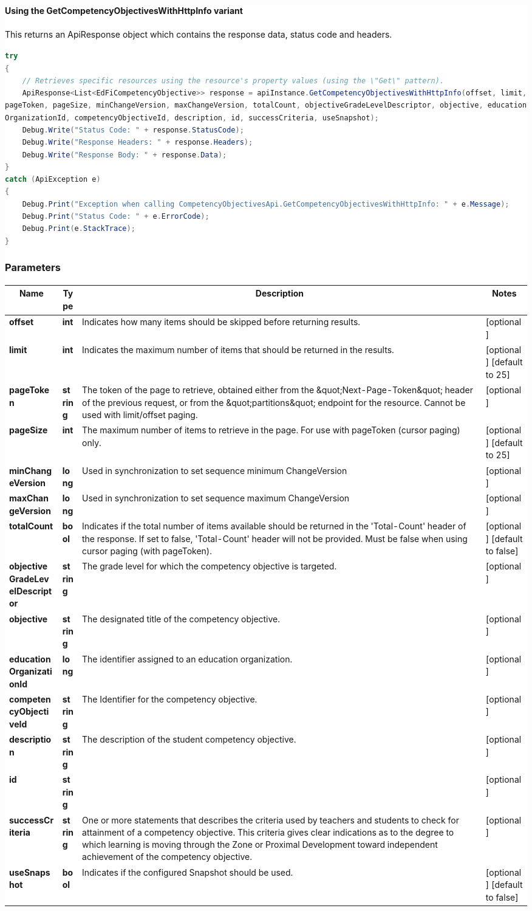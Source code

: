 #### Using the GetCompetencyObjectivesWithHttpInfo variant
This returns an ApiResponse object which contains the response data, status code and headers.

```csharp
try
{
    // Retrieves specific resources using the resource's property values (using the \"Get\" pattern).
    ApiResponse<List<EdFiCompetencyObjective>> response = apiInstance.GetCompetencyObjectivesWithHttpInfo(offset, limit, pageToken, pageSize, minChangeVersion, maxChangeVersion, totalCount, objectiveGradeLevelDescriptor, objective, educationOrganizationId, competencyObjectiveId, description, id, successCriteria, useSnapshot);
    Debug.Write("Status Code: " + response.StatusCode);
    Debug.Write("Response Headers: " + response.Headers);
    Debug.Write("Response Body: " + response.Data);
}
catch (ApiException e)
{
    Debug.Print("Exception when calling CompetencyObjectivesApi.GetCompetencyObjectivesWithHttpInfo: " + e.Message);
    Debug.Print("Status Code: " + e.ErrorCode);
    Debug.Print(e.StackTrace);
}
```

### Parameters

| Name | Type | Description | Notes |
|------|------|-------------|-------|
| **offset** | **int** | Indicates how many items should be skipped before returning results. | [optional]  |
| **limit** | **int** | Indicates the maximum number of items that should be returned in the results. | [optional] [default to 25] |
| **pageToken** | **string** | The token of the page to retrieve, obtained either from the \&quot;Next-Page-Token\&quot; header of the previous request, or from the \&quot;partitions\&quot; endpoint for the resource. Cannot be used with limit/offset paging. | [optional]  |
| **pageSize** | **int** | The maximum number of items to retrieve in the page. For use with pageToken (cursor paging) only. | [optional] [default to 25] |
| **minChangeVersion** | **long** | Used in synchronization to set sequence minimum ChangeVersion | [optional]  |
| **maxChangeVersion** | **long** | Used in synchronization to set sequence maximum ChangeVersion | [optional]  |
| **totalCount** | **bool** | Indicates if the total number of items available should be returned in the &#39;Total-Count&#39; header of the response.  If set to false, &#39;Total-Count&#39; header will not be provided. Must be false when using cursor paging (with pageToken). | [optional] [default to false] |
| **objectiveGradeLevelDescriptor** | **string** | The grade level for which the competency objective is targeted. | [optional]  |
| **objective** | **string** | The designated title of the competency objective. | [optional]  |
| **educationOrganizationId** | **long** | The identifier assigned to an education organization. | [optional]  |
| **competencyObjectiveId** | **string** | The Identifier for the competency objective. | [optional]  |
| **description** | **string** | The description of the student competency objective. | [optional]  |
| **id** | **string** |  | [optional]  |
| **successCriteria** | **string** | One or more statements that describes the criteria used by teachers and students to check for attainment of a competency objective. This criteria gives clear indications as to the degree to which learning is moving through the Zone or Proximal Development toward independent achievement of the competency objective. | [optional]  |
| **useSnapshot** | **bool** | Indicates if the configured Snapshot should be used. | [optional] [default to false] |

